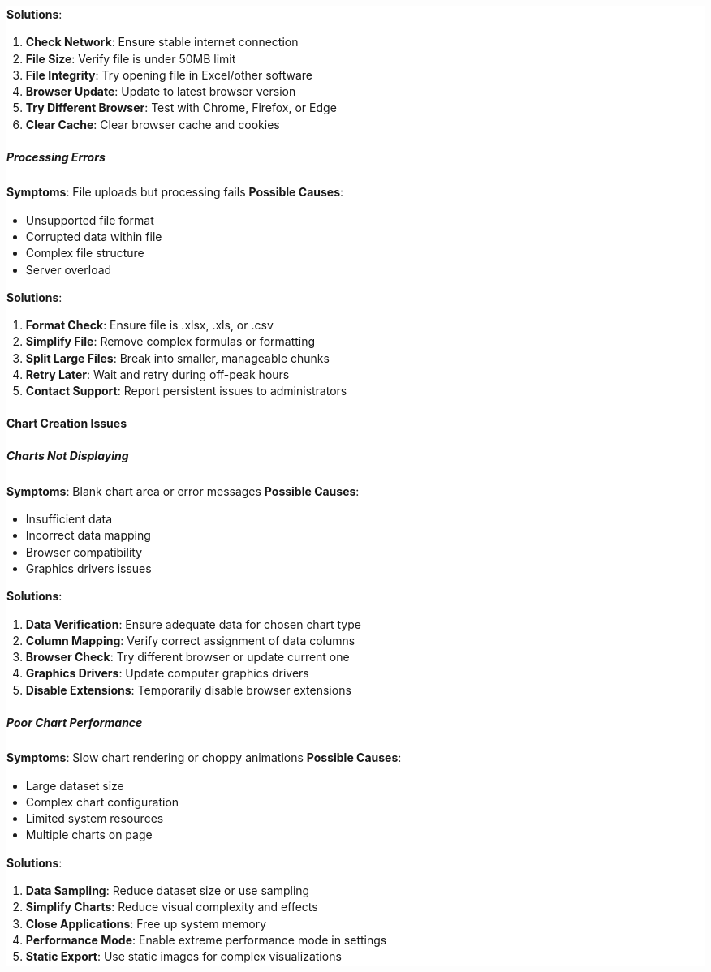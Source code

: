 **Solutions**:
1. **Check Network**: Ensure stable internet connection
2. **File Size**: Verify file is under 50MB limit
3. **File Integrity**: Try opening file in Excel/other software
4. **Browser Update**: Update to latest browser version
5. **Try Different Browser**: Test with Chrome, Firefox, or Edge
6. **Clear Cache**: Clear browser cache and cookies

##### Processing Errors
**Symptoms**: File uploads but processing fails
**Possible Causes**:
- Unsupported file format
- Corrupted data within file
- Complex file structure
- Server overload

**Solutions**:
1. **Format Check**: Ensure file is .xlsx, .xls, or .csv
2. **Simplify File**: Remove complex formulas or formatting
3. **Split Large Files**: Break into smaller, manageable chunks
4. **Retry Later**: Wait and retry during off-peak hours
5. **Contact Support**: Report persistent issues to administrators

#### Chart Creation Issues

##### Charts Not Displaying
**Symptoms**: Blank chart area or error messages
**Possible Causes**:
- Insufficient data
- Incorrect data mapping
- Browser compatibility
- Graphics drivers issues

**Solutions**:
1. **Data Verification**: Ensure adequate data for chosen chart type
2. **Column Mapping**: Verify correct assignment of data columns
3. **Browser Check**: Try different browser or update current one
4. **Graphics Drivers**: Update computer graphics drivers
5. **Disable Extensions**: Temporarily disable browser extensions

##### Poor Chart Performance
**Symptoms**: Slow chart rendering or choppy animations
**Possible Causes**:
- Large dataset size
- Complex chart configuration
- Limited system resources
- Multiple charts on page

**Solutions**:
1. **Data Sampling**: Reduce dataset size or use sampling
2. **Simplify Charts**: Reduce visual complexity and effects
3. **Close Applications**: Free up system memory
4. **Performance Mode**: Enable extreme performance mode in settings
5. **Static Export**: Use static images for complex visualizations
